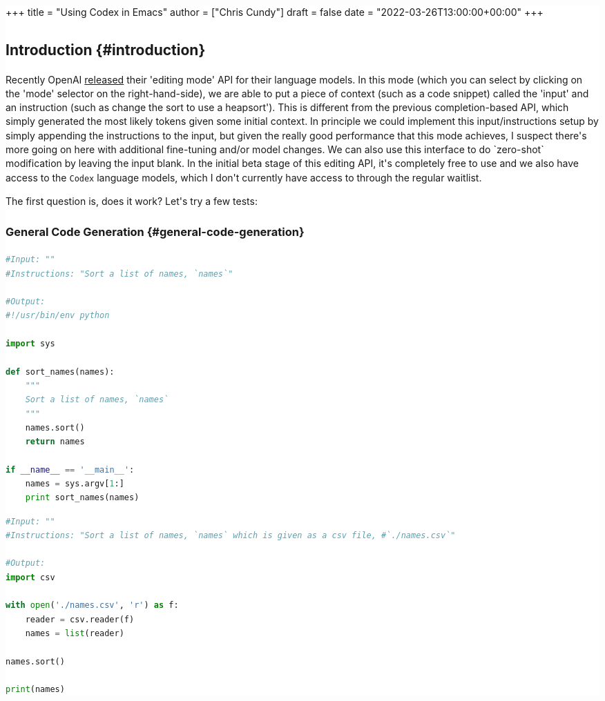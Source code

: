 +++
title = "Using Codex in Emacs"
author = ["Chris Cundy"]
draft = false
date = "2022-03-26T13:00:00+00:00"
+++

## Introduction {#introduction}

Recently OpenAI  [released](https://beta.openai.com/playground) their 'editing mode' API for their language models. In this mode (which you can select by clicking on the 'mode' selector on the right-hand-side), we are able to put a piece of context (such as a code snippet) called the 'input' and an instruction (such as change the sort to use a heapsort'). This is different from the previous completion-based API, which simply generated the most likely tokens given some initial context. In principle we could implement this input/instructions setup by simply appending the instructions to the input, but given the really good performance that this mode achieves, I suspect there's more going on here with additional fine-tuning and/or model changes. We can also use this interface to do \`zero-shot\` modification by leaving the input blank. In the initial beta stage of this editing API, it's completely free to use and we also have access to the `Codex` language models, which I don't currently have access to through the regular waitlist.

The first question is, does it work?
Let's try a few tests:


### General Code Generation {#general-code-generation}

```python
#Input: ""
#Instructions: "Sort a list of names, `names`"

#Output:
#!/usr/bin/env python

import sys

def sort_names(names):
    """
    Sort a list of names, `names`
    """
    names.sort()
    return names

if __name__ == '__main__':
    names = sys.argv[1:]
    print sort_names(names)
```

```python
#Input: ""
#Instructions: "Sort a list of names, `names` which is given as a csv file, #`./names.csv`"

#Output:
import csv

with open('./names.csv', 'r') as f:
    reader = csv.reader(f)
    names = list(reader)

names.sort()

print(names)
```
